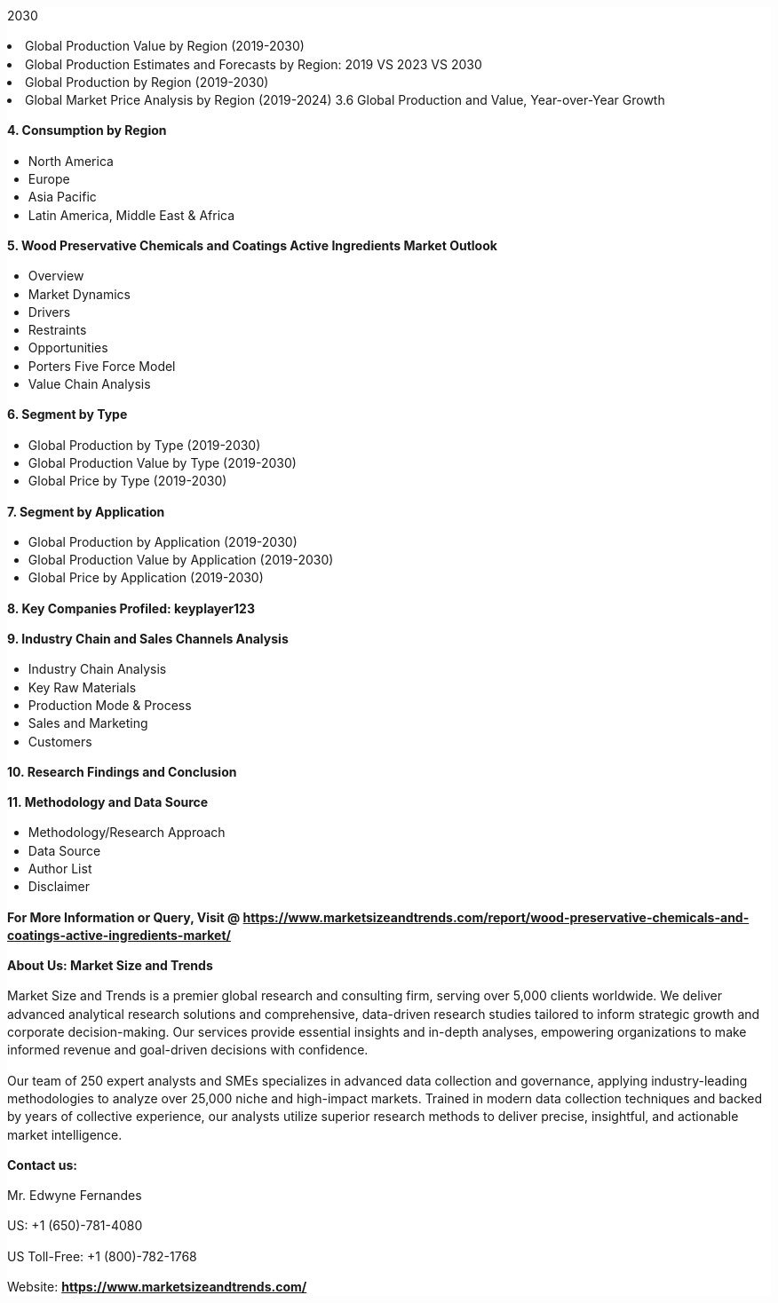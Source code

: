 2030</li><li>Global Production Value by Region (2019-2030)</li><li>Global Production Estimates and Forecasts by Region: 2019 VS 2023 VS 2030</li><li>Global Production by Region (2019-2030)</li><li>Global Market Price Analysis by Region (2019-2024) 3.6 Global Production and Value, Year-over-Year Growth</li></ul><p><strong>4. Consumption by Region</strong></p><ul><li>North America</li><li>Europe</li><li>Asia Pacific</li><li>Latin America, Middle East &amp; Africa</li></ul><p><strong>5. Wood Preservative Chemicals and Coatings Active Ingredients Market Outlook</strong></p><ul><li>Overview</li><li>Market Dynamics</li><li>Drivers</li><li>Restraints</li><li>Opportunities</li><li>Porters Five Force Model</li><li>Value Chain Analysis&nbsp;</li></ul><p><strong>6. Segment by Type</strong></p><ul><li>Global Production by Type (2019-2030)</li><li>Global Production Value by Type (2019-2030)</li><li>Global Price by Type (2019-2030)</li></ul><p><strong>7. Segment by Application</strong></p><ul><li>Global Production by Application (2019-2030)</li><li>Global Production Value by Application (2019-2030)</li><li>Global Price by Application (2019-2030)</li></ul><p><strong>8. Key Companies Profiled: keyplayer123</strong></p><p><strong>9. Industry Chain and Sales Channels Analysis</strong></p><ul><li>Industry Chain Analysis</li><li>Key Raw Materials</li><li>Production Mode &amp; Process</li><li>Sales and Marketing</li><li>Customers</li></ul><p><strong>10. Research Findings and Conclusion</strong></p><p><strong>11. Methodology and Data Source</strong></p><ul><li>Methodology/Research Approach</li><li>Data Source</li><li>Author List</li><li>Disclaimer</li></ul></p><p><strong>For More Information or Query, Visit @ <a href="https://www.marketsizeandtrends.com/report/wood-preservative-chemicals-and-coatings-active-ingredients-market/">https://www.marketsizeandtrends.com/report/wood-preservative-chemicals-and-coatings-active-ingredients-market/</a></strong></p><p><strong>About Us: Market Size and Trends</strong></p><p>Market Size and Trends is a premier global research and consulting firm, serving over 5,000 clients worldwide. We deliver advanced analytical research solutions and comprehensive, data-driven research studies tailored to inform strategic growth and corporate decision-making. Our services provide essential insights and in-depth analyses, empowering organizations to make informed revenue and goal-driven decisions with confidence.</p><p>Our team of 250 expert analysts and SMEs specializes in advanced data collection and governance, applying industry-leading methodologies to analyze over 25,000 niche and high-impact markets. Trained in modern data collection techniques and backed by years of collective experience, our analysts utilize superior research methods to deliver precise, insightful, and actionable market intelligence.</p><p><strong>Contact us:</strong></p><p>Mr. Edwyne Fernandes</p><p>US: +1 (650)-781-4080</p><p>US Toll-Free: +1 (800)-782-1768</p><p>Website: <strong><a href="https://www.marketsizeandtrends.com/">https://www.marketsizeandtrends.com/</a></strong></p>

